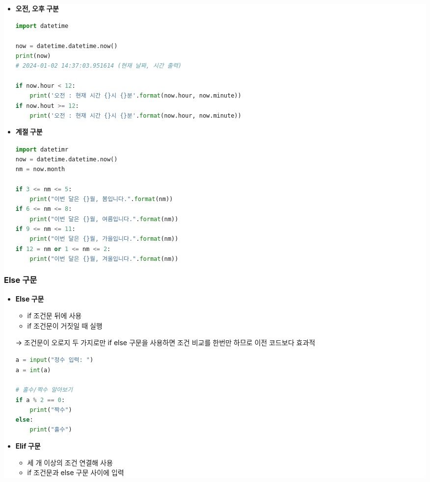 - **오전, 오후 구분**
    
    ```python
    import datetime
    
    now = datetime.datetime.now()
    print(now)
    # 2024-01-02 14:37:03.951614 (현재 날짜, 시간 출력)
    
    if now.hour < 12:
    	print('오전 : 현재 시간 {}시 {}분'.format(now.hour, now.minute))
    if now.hout >= 12:
    	print('오전 : 현재 시간 {}시 {}분'.format(now.hour, now.minute))
    ```
    
- **계절 구분**
    
    ```python
    import datetimr
    now = datetime.datetime.now()
    nm = now.month
    
    if 3 <= nm <= 5:
    	print("이번 달은 {}월, 봄입니다.".format(nm))
    if 6 <= nm <= 8:
    	print("이번 달은 {}월, 여름입니다.".format(nm))
    if 9 <= nm <= 11:
    	print("이번 달은 {}월, 가을입니다.".format(nm))
    if 12 = nm or 1 <= nm <= 2:
    	print("이번 달은 {}월, 겨울입니다.".format(nm))	
    ```
    

### Else 구문

- **Else 구문**
    - if 조건문 뒤에 사용
    - if 조건문이 거짓일 때 실행
    
    → 조건문이 오로지 두 가지로만 if else 구문을 사용하면 조건 비교를 한번만 하므로 이전 코드보다 효과적
    
    ```python
    a = input("정수 입력: ")
    a = int(a)
    
    # 홀수/짝수 알아보기
    if a % 2 == 0:
    	print("짝수")
    else:
    	print("홀수")
    ```
    
- **Elif 구문**
    - 세 개 이상의 조건 연결해 사용
    - if 조건문과 else 구문 사이에 입력
    